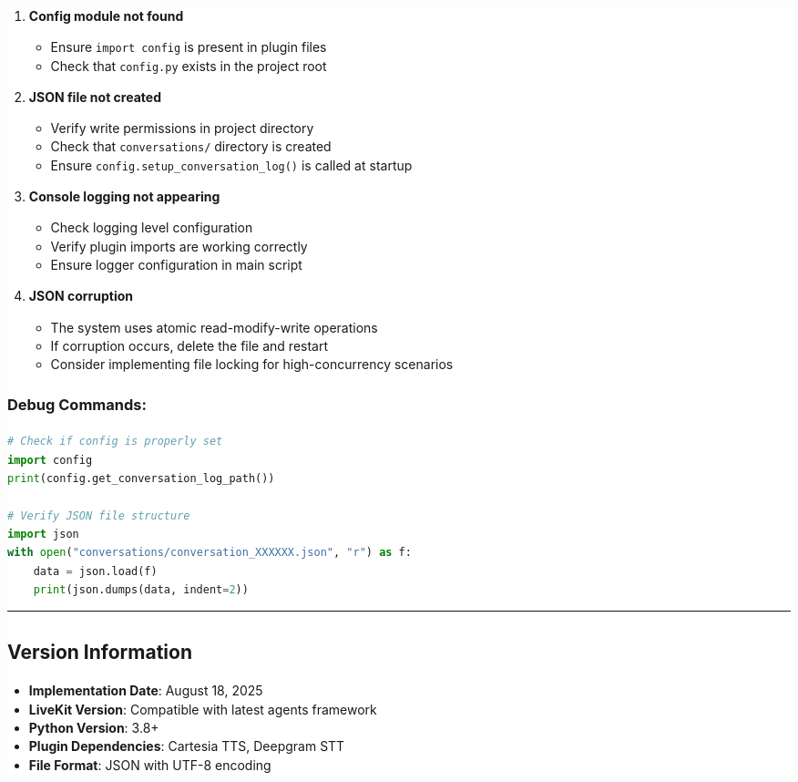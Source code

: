 1. **Config module not found**
   - Ensure `import config` is present in plugin files
   - Check that `config.py` exists in the project root

2. **JSON file not created**
   - Verify write permissions in project directory
   - Check that `conversations/` directory is created
   - Ensure `config.setup_conversation_log()` is called at startup

3. **Console logging not appearing**
   - Check logging level configuration
   - Verify plugin imports are working correctly
   - Ensure logger configuration in main script

4. **JSON corruption**
   - The system uses atomic read-modify-write operations
   - If corruption occurs, delete the file and restart
   - Consider implementing file locking for high-concurrency scenarios

### Debug Commands:
```python
# Check if config is properly set
import config
print(config.get_conversation_log_path())

# Verify JSON file structure
import json
with open("conversations/conversation_XXXXXX.json", "r") as f:
    data = json.load(f)
    print(json.dumps(data, indent=2))
```

---

## Version Information

- **Implementation Date**: August 18, 2025
- **LiveKit Version**: Compatible with latest agents framework
- **Python Version**: 3.8+
- **Plugin Dependencies**: Cartesia TTS, Deepgram STT
- **File Format**: JSON with UTF-8 encoding
